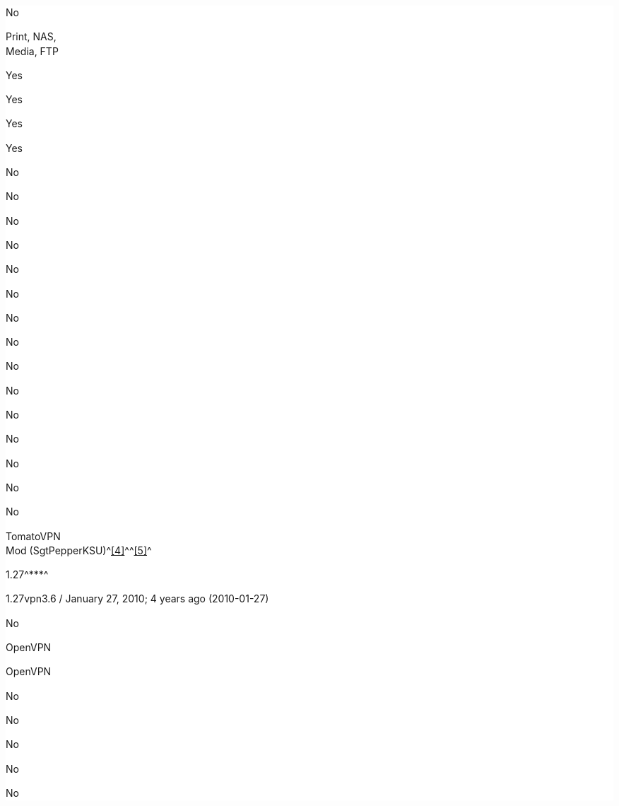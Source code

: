 No

Print, NAS,\
 Media, FTP

Yes

Yes

Yes

Yes

No

No

No

No

No

No

No

No

No

No

No

No

No

No

No

TomatoVPN\
 Mod (SgtPepperKSU)^[[4]](#cite_note-4)^^[[5]](#cite_note-5)^

1.27^\*\*\*^

1.27vpn3.6 / January 27, 2010; 4 years ago (2010-01-27)

No

OpenVPN

OpenVPN

No

No

No

No

No
